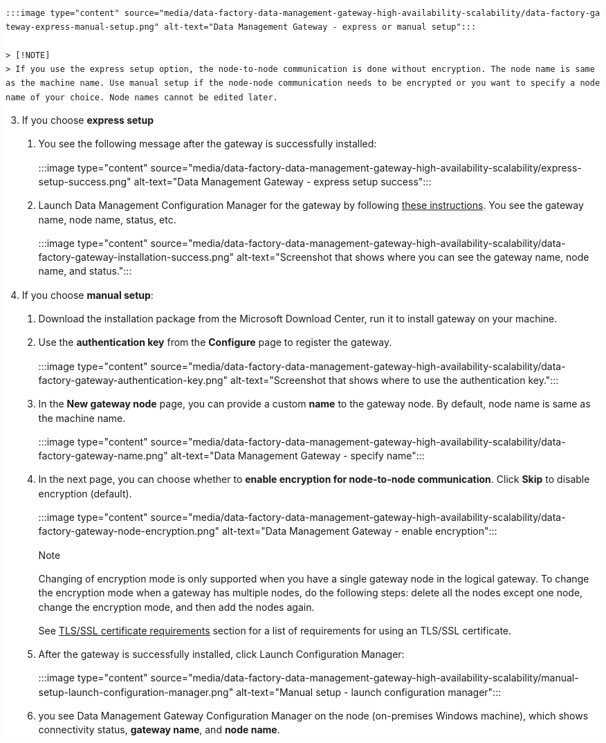     :::image type="content" source="media/data-factory-data-management-gateway-high-availability-scalability/data-factory-gateway-express-manual-setup.png" alt-text="Data Management Gateway - express or manual setup":::

    > [!NOTE]
    > If you use the express setup option, the node-to-node communication is done without encryption. The node name is same as the machine name. Use manual setup if the node-node communication needs to be encrypted or you want to specify a node name of your choice. Node names cannot be edited later.
3. If you choose **express setup**
    1. You see the following message after the gateway is successfully installed:

        :::image type="content" source="media/data-factory-data-management-gateway-high-availability-scalability/express-setup-success.png" alt-text="Data Management Gateway - express setup success":::
    2. Launch Data Management Configuration Manager for the gateway by following [these instructions](data-factory-data-management-gateway.md#configuration-manager). You see the gateway name, node name, status, etc.

        :::image type="content" source="media/data-factory-data-management-gateway-high-availability-scalability/data-factory-gateway-installation-success.png" alt-text="Screenshot that shows where you can see the gateway name, node name, and status.":::
4. If you choose **manual setup**:
    1. Download the installation package from the Microsoft Download Center, run it to install gateway on your machine.
    2. Use the **authentication key** from the **Configure** page to register the gateway.
    
        :::image type="content" source="media/data-factory-data-management-gateway-high-availability-scalability/data-factory-gateway-authentication-key.png" alt-text="Screenshot that shows where to use the authentication key.":::
    3. In the **New gateway node** page, you can provide a custom **name** to the gateway node. By default, node name is same as the machine name.    

        :::image type="content" source="media/data-factory-data-management-gateway-high-availability-scalability/data-factory-gateway-name.png" alt-text="Data Management Gateway - specify name":::
    4. In the next page, you can choose whether to **enable encryption for node-to-node communication**. Click **Skip** to disable encryption (default).

        :::image type="content" source="media/data-factory-data-management-gateway-high-availability-scalability/data-factory-gateway-node-encryption.png" alt-text="Data Management Gateway - enable encryption":::  
    
        > [!NOTE]
        > Changing of encryption mode is only supported when you have a single gateway node in the logical gateway. To change the encryption mode when a gateway has multiple nodes, do the following steps: delete all the nodes except one node, change the encryption mode, and then add the nodes again.
        > 
        > See [TLS/SSL certificate requirements](#tlsssl-certificate-requirements) section for a list of requirements for using an TLS/SSL certificate. 
    5. After the gateway is successfully installed, click Launch Configuration Manager:
    
        :::image type="content" source="media/data-factory-data-management-gateway-high-availability-scalability/manual-setup-launch-configuration-manager.png" alt-text="Manual setup - launch configuration manager":::     
    6. you see Data Management Gateway Configuration Manager on the node (on-premises Windows machine), which shows connectivity status, **gateway name**, and **node name**.  
